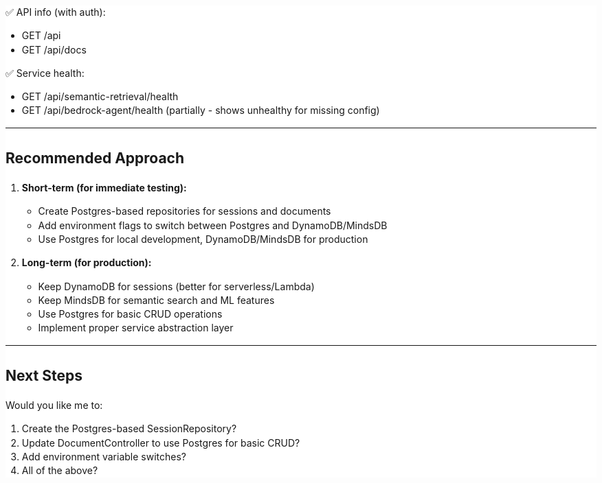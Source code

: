 ✅ API info (with auth):
- GET /api
- GET /api/docs

✅ Service health:
- GET /api/semantic-retrieval/health
- GET /api/bedrock-agent/health (partially - shows unhealthy for missing config)

---

## Recommended Approach

1. **Short-term (for immediate testing):**
   - Create Postgres-based repositories for sessions and documents
   - Add environment flags to switch between Postgres and DynamoDB/MindsDB
   - Use Postgres for local development, DynamoDB/MindsDB for production

2. **Long-term (for production):**
   - Keep DynamoDB for sessions (better for serverless/Lambda)
   - Keep MindsDB for semantic search and ML features
   - Use Postgres for basic CRUD operations
   - Implement proper service abstraction layer

---

## Next Steps

Would you like me to:
1. Create the Postgres-based SessionRepository?
2. Update DocumentController to use Postgres for basic CRUD?
3. Add environment variable switches?
4. All of the above?
